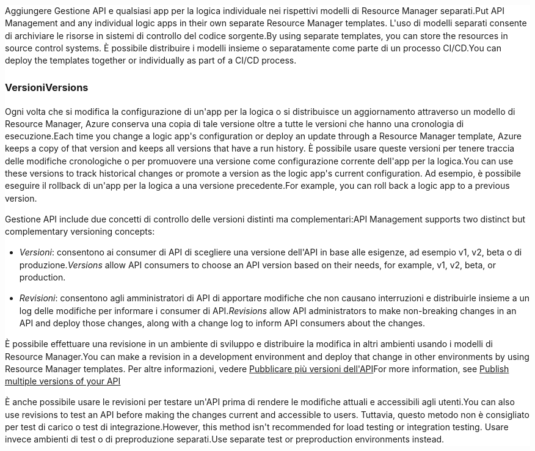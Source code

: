 <span data-ttu-id="a0d6a-223">Aggiungere Gestione API e qualsiasi app per la logica individuale nei rispettivi modelli di Resource Manager separati.</span><span class="sxs-lookup"><span data-stu-id="a0d6a-223">Put API Management and any individual logic apps in their own separate Resource Manager templates.</span></span> <span data-ttu-id="a0d6a-224">L'uso di modelli separati consente di archiviare le risorse in sistemi di controllo del codice sorgente.</span><span class="sxs-lookup"><span data-stu-id="a0d6a-224">By using separate templates, you can store the resources in source control systems.</span></span> <span data-ttu-id="a0d6a-225">È possibile distribuire i modelli insieme o separatamente come parte di un processo CI/CD.</span><span class="sxs-lookup"><span data-stu-id="a0d6a-225">You can deploy the templates together or individually as part of a CI/CD process.</span></span>

### <a name="versions"></a><span data-ttu-id="a0d6a-226">Versioni</span><span class="sxs-lookup"><span data-stu-id="a0d6a-226">Versions</span></span>

<span data-ttu-id="a0d6a-227">Ogni volta che si modifica la configurazione di un'app per la logica o si distribuisce un aggiornamento attraverso un modello di Resource Manager, Azure conserva una copia di tale versione oltre a tutte le versioni che hanno una cronologia di esecuzione.</span><span class="sxs-lookup"><span data-stu-id="a0d6a-227">Each time you change a logic app's configuration or deploy an update through a Resource Manager template, Azure keeps a copy of that version and keeps all versions that have a run history.</span></span> <span data-ttu-id="a0d6a-228">È possibile usare queste versioni per tenere traccia delle modifiche cronologiche o per promuovere una versione come configurazione corrente dell'app per la logica.</span><span class="sxs-lookup"><span data-stu-id="a0d6a-228">You can use these versions to track historical changes or promote a version as the logic app's current configuration.</span></span> <span data-ttu-id="a0d6a-229">Ad esempio, è possibile eseguire il rollback di un'app per la logica a una versione precedente.</span><span class="sxs-lookup"><span data-stu-id="a0d6a-229">For example, you can roll back a logic app to a previous version.</span></span>

<span data-ttu-id="a0d6a-230">Gestione API include due concetti di controllo delle versioni distinti ma complementari:</span><span class="sxs-lookup"><span data-stu-id="a0d6a-230">API Management supports two distinct but complementary versioning concepts:</span></span>

- <span data-ttu-id="a0d6a-231">*Versioni*: consentono ai consumer di API di scegliere una versione dell'API in base alle esigenze, ad esempio v1, v2, beta o di produzione.</span><span class="sxs-lookup"><span data-stu-id="a0d6a-231">*Versions* allow API consumers to choose an API version based on their needs, for example, v1, v2, beta, or production.</span></span>

- <span data-ttu-id="a0d6a-232">*Revisioni*: consentono agli amministratori di API di apportare modifiche che non causano interruzioni e distribuirle insieme a un log delle modifiche per informare i consumer di API.</span><span class="sxs-lookup"><span data-stu-id="a0d6a-232">*Revisions* allow API administrators to make non-breaking changes in an API and deploy those changes, along with a change log to inform API consumers about the changes.</span></span>

<span data-ttu-id="a0d6a-233">È possibile effettuare una revisione in un ambiente di sviluppo e distribuire la modifica in altri ambienti usando i modelli di Resource Manager.</span><span class="sxs-lookup"><span data-stu-id="a0d6a-233">You can make a revision in a development environment and deploy that change in other environments by using Resource Manager templates.</span></span> <span data-ttu-id="a0d6a-234">Per altre informazioni, vedere [Pubblicare più versioni dell'API][apim-versions]</span><span class="sxs-lookup"><span data-stu-id="a0d6a-234">For more information, see [Publish multiple versions of your API][apim-versions]</span></span>

<span data-ttu-id="a0d6a-235">È anche possibile usare le revisioni per testare un'API prima di rendere le modifiche attuali e accessibili agli utenti.</span><span class="sxs-lookup"><span data-stu-id="a0d6a-235">You can also use revisions to test an API before making the changes current and accessible to users.</span></span> <span data-ttu-id="a0d6a-236">Tuttavia, questo metodo non è consigliato per test di carico o test di integrazione.</span><span class="sxs-lookup"><span data-stu-id="a0d6a-236">However, this method isn't recommended for load testing or integration testing.</span></span> <span data-ttu-id="a0d6a-237">Usare invece ambienti di test o di preproduzione separati.</span><span class="sxs-lookup"><span data-stu-id="a0d6a-237">Use separate test or preproduction environments instead.</span></span>


[aad]: /azure/active-directory
[apim]: /azure/api-management
[apim-autoscale]: /azure/api-management/api-management-howto-autoscale
[apim-backup]: /azure/api-management/api-management-howto-disaster-recovery-backup-restore
[apim-caching]: /azure/api-management/api-management-howto-cache
[apim-capacity]: /azure/api-management/api-management-capacity
[apim-dev-portal]: /azure/api-management/api-management-key-concepts#a-namedeveloper-portal-a-developer-portal
[apim-domain]: /azure/api-management/configure-custom-domain
[apim-jwt]: /azure/api-management/policies/authorize-request-based-on-jwt-claims
[apim-logic-app]: /azure/api-management/import-logic-app-as-api
[apim-monitor]: /azure/api-management/api-management-howto-use-azure-monitor
[apim-oauth]: /azure/api-management/api-management-howto-protect-backend-with-aad
[apim-openapi]: /azure/api-management/import-api-from-oas
[apim-pbi]: https://aka.ms/apimpbi
[apim-pricing]: https://azure.microsoft.com/pricing/details/api-management/
[apim-properties]: /azure/api-management/api-management-howto-properties
[apim-sla]: https://azure.microsoft.com/support/legal/sla/api-management/
[apim-soap]: /azure/api-management/import-soap-api
[apim-versions]: /azure/api-management/api-management-get-started-publish-versions
[arm]: /azure/azure-resource-manager/resource-group-authoring-templates
[dns]: /azure/dns/
[integration-services]: https://azure.microsoft.com/product-categories/integration/
[logic-apps]: /azure/logic-apps/logic-apps-overview
[logic-apps-connectors]: /azure/connectors/apis-list
[logic-apps-log-analytics]: /azure/logic-apps/logic-apps-monitor-your-logic-apps-oms
[logic-apps-monitor]: /azure/logic-apps/logic-apps-monitor-your-logic-apps
[logic-apps-restrict-ip]: /azure/logic-apps/logic-apps-securing-a-logic-app#restrict-incoming-ip-addresses
[logic-apps-secure]: /azure/logic-apps/logic-apps-securing-a-logic-app#secure-parameters-and-inputs-within-a-workflow
[logic-apps-sla]: https://azure.microsoft.com/support/legal/sla/logic-apps
[monitor]: /azure/azure-monitor/overview
[rbac]: /azure/role-based-access-control/overview
[rto]: ../../resiliency/index.md#rto-and-rpo